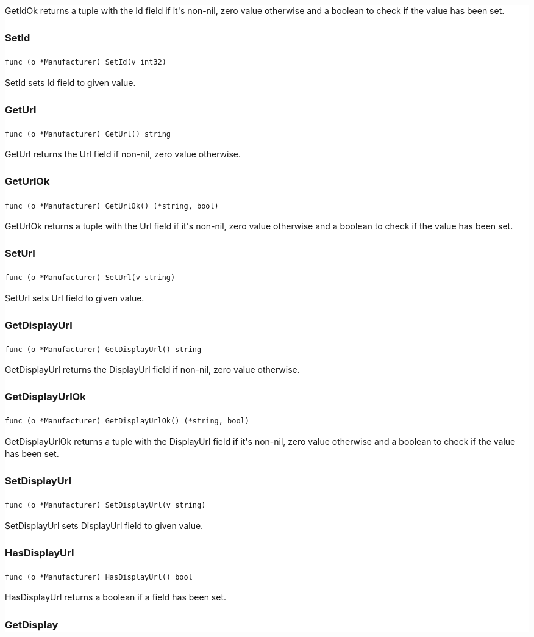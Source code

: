 GetIdOk returns a tuple with the Id field if it's non-nil, zero value otherwise
and a boolean to check if the value has been set.

### SetId

`func (o *Manufacturer) SetId(v int32)`

SetId sets Id field to given value.


### GetUrl

`func (o *Manufacturer) GetUrl() string`

GetUrl returns the Url field if non-nil, zero value otherwise.

### GetUrlOk

`func (o *Manufacturer) GetUrlOk() (*string, bool)`

GetUrlOk returns a tuple with the Url field if it's non-nil, zero value otherwise
and a boolean to check if the value has been set.

### SetUrl

`func (o *Manufacturer) SetUrl(v string)`

SetUrl sets Url field to given value.


### GetDisplayUrl

`func (o *Manufacturer) GetDisplayUrl() string`

GetDisplayUrl returns the DisplayUrl field if non-nil, zero value otherwise.

### GetDisplayUrlOk

`func (o *Manufacturer) GetDisplayUrlOk() (*string, bool)`

GetDisplayUrlOk returns a tuple with the DisplayUrl field if it's non-nil, zero value otherwise
and a boolean to check if the value has been set.

### SetDisplayUrl

`func (o *Manufacturer) SetDisplayUrl(v string)`

SetDisplayUrl sets DisplayUrl field to given value.

### HasDisplayUrl

`func (o *Manufacturer) HasDisplayUrl() bool`

HasDisplayUrl returns a boolean if a field has been set.

### GetDisplay
